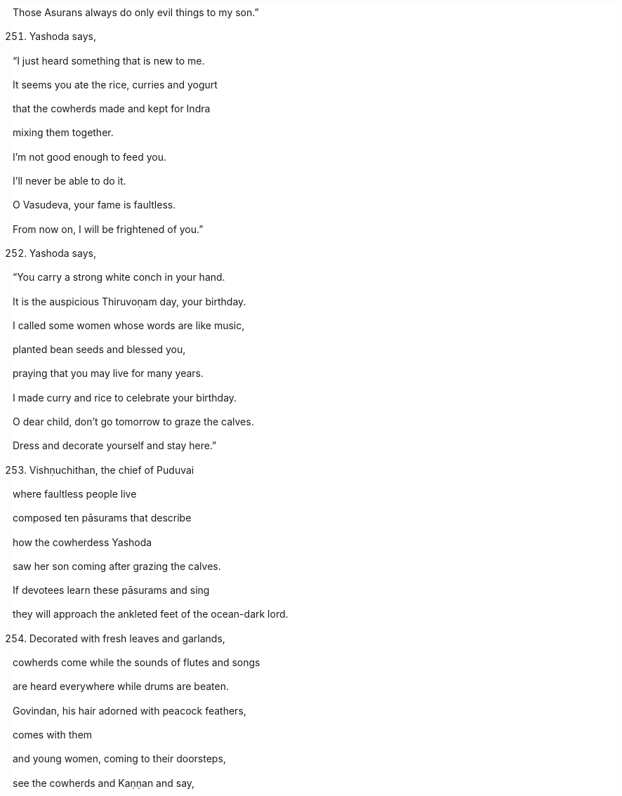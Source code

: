 Those Asurans always do only evil things to my son.”  

251. Yashoda says,  

“I just heard something that is new to me.  

It seems you ate the rice, curries and yogurt  

that the cowherds made and kept for Indra  

mixing them together.  

I’m not good enough to feed you.  

I’ll never be able to do it.  

O Vasudeva, your fame is faultless.  

From now on, I will be frightened of you.”  

252. Yashoda says,  

“You carry a strong white conch in your hand.  

It is the auspicious Thiruvoṇam day, your birthday.  

I called some women whose words are like music,  

planted bean seeds and blessed you,  

praying that you may live for many years.  

I made curry and rice to celebrate your birthday.  

O dear child, don’t go tomorrow to graze the calves.  

Dress and decorate yourself and stay here.”  

253. Vishṇuchithan, the chief of Puduvai  

where faultless people live  

composed ten pāsurams that describe  

how the cowherdess Yashoda  

saw her son coming after grazing the calves.  

If devotees learn these pāsurams and sing  

they will approach the ankleted feet of the ocean-dark lord.  

254. Decorated with fresh leaves and garlands,  

cowherds come while the sounds of flutes and songs  

are heard everywhere while drums are beaten.  

Govindan, his hair adorned with peacock feathers,  

comes with them  

and young women, coming to their doorsteps,  

see the cowherds and Kaṇṇan and say,  
